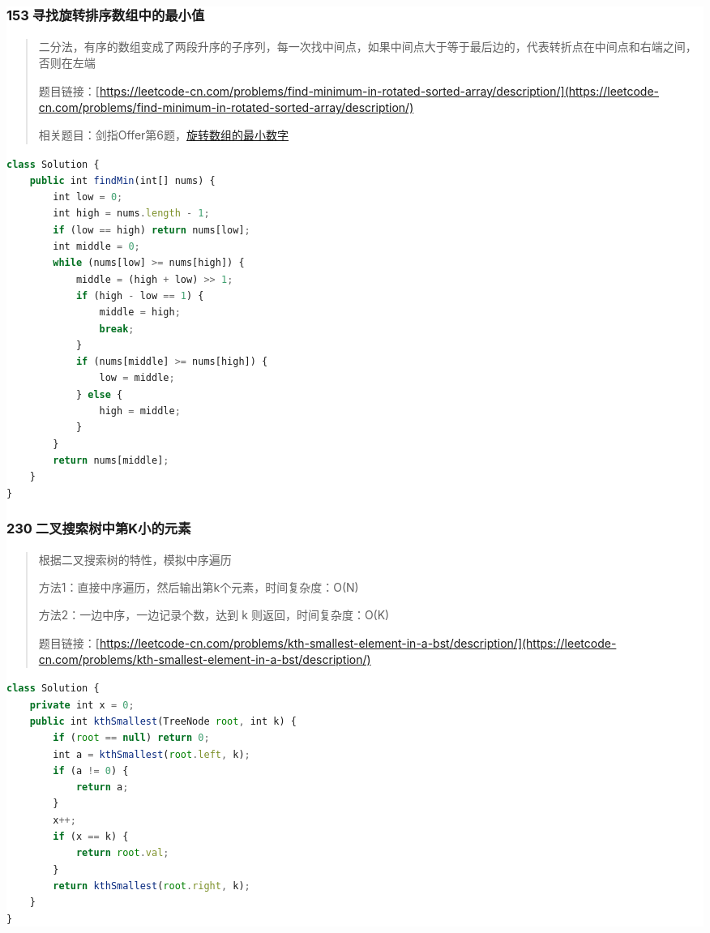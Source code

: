 ### 153 寻找旋转排序数组中的最小值

> 二分法，有序的数组变成了两段升序的子序列，每一次找中间点，如果中间点大于等于最后边的，代表转折点在中间点和右端之间，否则在左端
>
> 题目链接：[https://leetcode-cn.com/problems/find-minimum-in-rotated-sorted-array/description/](https://leetcode-cn.com/problems/find-minimum-in-rotated-sorted-array/description/)
>
> 相关题目：剑指Offer第6题，[旋转数组的最小数字](jian-zhi-offer.md#6-xuan-zhuan-shu-zu-de-zui-xiao-shu-zi)

```javascript
class Solution {
    public int findMin(int[] nums) {
        int low = 0;
        int high = nums.length - 1;
        if (low == high) return nums[low];
        int middle = 0;
        while (nums[low] >= nums[high]) {
            middle = (high + low) >> 1;
            if (high - low == 1) {
                middle = high;
                break;
            }
            if (nums[middle] >= nums[high]) {
                low = middle;
            } else {
                high = middle;
            }
        }
        return nums[middle];
    }
}
```

### 230 二叉搜索树中第K小的元素

> 根据二叉搜索树的特性，模拟中序遍历
>
> 方法1：直接中序遍历，然后输出第k个元素，时间复杂度：O\(N\)
>
> 方法2：一边中序，一边记录个数，达到 k 则返回，时间复杂度：O\(K\)
>
> 题目链接：[https://leetcode-cn.com/problems/kth-smallest-element-in-a-bst/description/](https://leetcode-cn.com/problems/kth-smallest-element-in-a-bst/description/)

```javascript
class Solution {
    private int x = 0;
    public int kthSmallest(TreeNode root, int k) {
        if (root == null) return 0;
        int a = kthSmallest(root.left, k);
        if (a != 0) {
            return a;
        }
        x++;
        if (x == k) {
            return root.val;
        }
        return kthSmallest(root.right, k); 
    }
}
```


